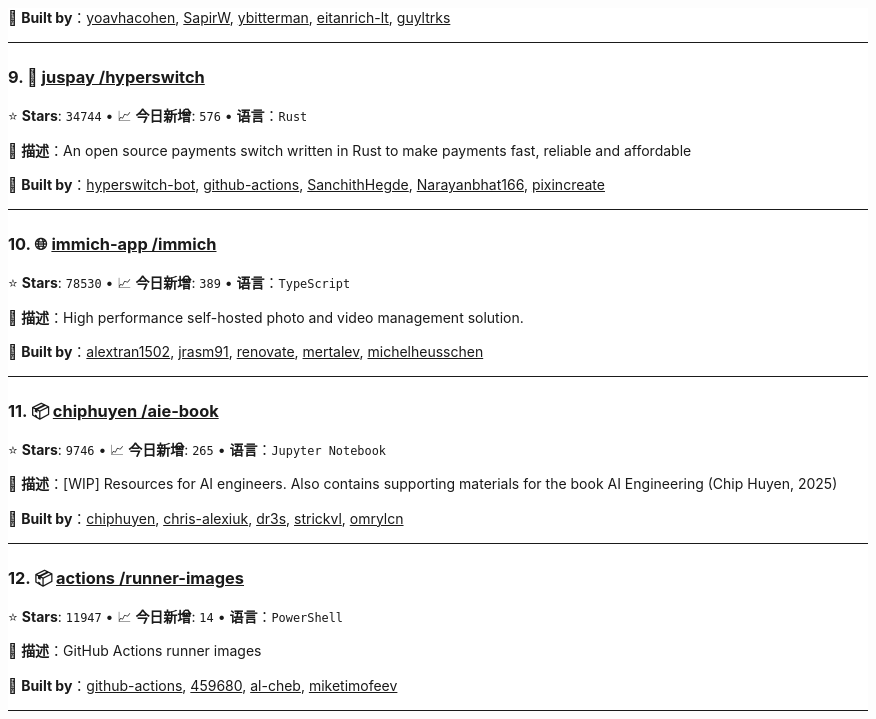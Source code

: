 🤝 **Built by**：[yoavhacohen](https://github.com/yoavhacohen), [SapirW](https://github.com/SapirW), [ybitterman](https://github.com/ybitterman), [eitanrich-lt](https://github.com/eitanrich-lt), [guyltrks](https://github.com/guyltrks)

---

### 9. 🦀 [juspay /hyperswitch](https://github.com/juspay/hyperswitch)

⭐ **Stars**: `34744`   •   📈 **今日新增**: `576`   •   **语言**：`Rust`

📝 **描述**：An open source payments switch written in Rust to make payments fast, reliable and affordable

🤝 **Built by**：[hyperswitch-bot](https://github.com/hyperswitch-bot), [github-actions](https://github.com/github-actions), [SanchithHegde](https://github.com/SanchithHegde), [Narayanbhat166](https://github.com/Narayanbhat166), [pixincreate](https://github.com/pixincreate)

---

### 10. 🌐 [immich-app /immich](https://github.com/immich-app/immich)

⭐ **Stars**: `78530`   •   📈 **今日新增**: `389`   •   **语言**：`TypeScript`

📝 **描述**：High performance self-hosted photo and video management solution.

🤝 **Built by**：[alextran1502](https://github.com/alextran1502), [jrasm91](https://github.com/jrasm91), [renovate](https://github.com/renovate), [mertalev](https://github.com/mertalev), [michelheusschen](https://github.com/michelheusschen)

---

### 11. 📦 [chiphuyen /aie-book](https://github.com/chiphuyen/aie-book)

⭐ **Stars**: `9746`   •   📈 **今日新增**: `265`   •   **语言**：`Jupyter Notebook`

📝 **描述**：[WIP] Resources for AI engineers. Also contains supporting materials for the book AI Engineering (Chip Huyen, 2025)

🤝 **Built by**：[chiphuyen](https://github.com/chiphuyen), [chris-alexiuk](https://github.com/chris-alexiuk), [dr3s](https://github.com/dr3s), [strickvl](https://github.com/strickvl), [omrylcn](https://github.com/omrylcn)

---

### 12. 📦 [actions /runner-images](https://github.com/actions/runner-images)

⭐ **Stars**: `11947`   •   📈 **今日新增**: `14`   •   **语言**：`PowerShell`

📝 **描述**：GitHub Actions runner images

🤝 **Built by**：[github-actions](https://github.com/github-actions), [459680](https://github.com/459680), [al-cheb](https://github.com/al-cheb), [miketimofeev](https://github.com/miketimofeev)

---